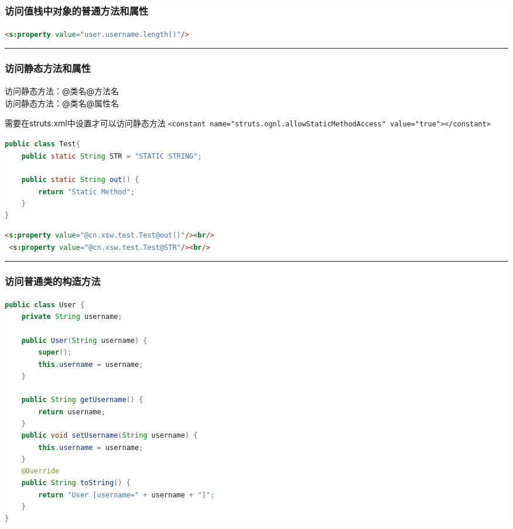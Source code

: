 
### 访问值栈中对象的普通方法和属性  

```html
<s:property value="user.username.length()"/>
```

*** 


### 访问静态方法和属性  

访问静态方法：@类名@方法名  
访问静态方法：@类名@属性名

需要在struts.xml中设置才可以访问静态方法
`<constant name="struts.ognl.allowStaticMethodAccess" value="true"></constant>`


```java
public class Test{
	public static String STR = "STATIC STRING";
	
	public static String out() {
		return "Static Method";
	}
}
```

```html
<s:property value="@cn.xsw.test.Test@out()"/><br/>
 <s:property value="@cn.xsw.test.Test@STR"/><br/>
```


***


### 访问普通类的构造方法  

```java
public class User {
	private String username;
	
	public User(String username) {
		super();
		this.username = username;
	}
	
	public String getUsername() {
		return username;
	}
	public void setUsername(String username) {
		this.username = username;
	}
	@Override
	public String toString() {
		return "User [username=" + username + "]";
	}
}
```
